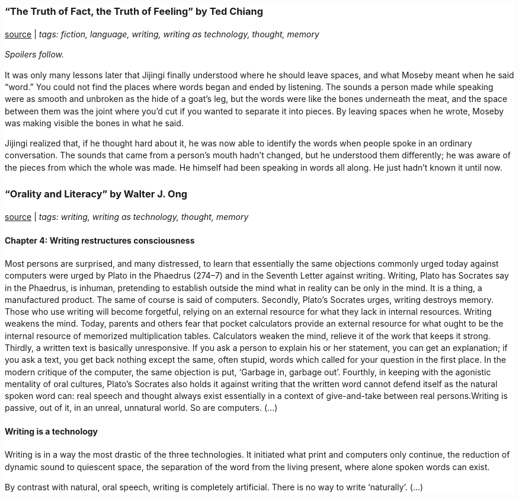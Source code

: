 
### “The Truth of Fact, the Truth of Feeling” by Ted Chiang

[source](http://subterraneanpress.com/magazine/fall_2013/the_truth_of_fact_the_truth_of_feeling_by_ted_chiang) | _tags: fiction, language, writing, writing as technology, thought, memory_

_Spoilers follow._

It was only many lessons later that Jijingi finally understood where he should leave spaces, and what Moseby meant when he said “word.” You could not find the places where words began and ended by listening. The sounds a person made while speaking were as smooth and unbroken as the hide of a goat’s leg, but the words were like the bones underneath the meat, and the space between them was the joint where you’d cut if you wanted to separate it into pieces. By leaving spaces when he wrote, Moseby was making visible the bones in what he said.

Jijingi realized that, if he thought hard about it, he was now able to identify the words when people spoke in an ordinary conversation. The sounds that came from a person’s mouth hadn’t changed, but he understood them differently; he was aware of the pieces from which the whole was made. He himself had been speaking in words all along. He just hadn’t known it until now.


### “Orality and Literacy” by Walter J. Ong

[source](http://dss-edit.com/prof-anon/sound/library/Ong_orality_and_literacy.pdf) | _tags: writing, writing as technology, thought, memory_


#### Chapter 4: Writing restructures consciousness

Most persons are surprised, and many distressed, to learn that essentially the same objections commonly urged today against computers were urged by Plato in the Phaedrus (274–7) and in the Seventh Letter against writing. Writing, Plato has Socrates say in the Phaedrus, is inhuman, pretending to establish outside the mind what in reality can be only in the mind. It is a thing, a manufactured product. The same of course is said of computers. Secondly, Plato’s Socrates urges, writing destroys memory. Those who use writing will become forgetful, relying on an external resource for what they lack in internal resources. Writing weakens the mind. Today, parents and others fear that pocket calculators provide an external resource for what ought to be the internal resource of memorized multiplication tables. Calculators weaken the mind, relieve it of the work that keeps it strong. Thirdly, a written text is basically unresponsive. If you ask a person to explain his or her statement, you can get an explanation; if you ask a text, you get back nothing except the same, often stupid, words which called for your question in the first place. In the modern critique of the computer, the same objection is put, ‘Garbage in, garbage out’. Fourthly, in keeping with the agonistic mentality of oral cultures, Plato’s Socrates also holds it against writing that the written word cannot defend itself as the natural spoken word can: real speech and thought always exist essentially in a context of give-and-take between real persons.Writing is passive, out of it, in an unreal, unnatural world. So are computers. (...)

#### Writing is a technology
Writing is in a way the most drastic of the three technologies. It initiated what print and computers only continue, the reduction of dynamic sound to quiescent space, the separation of the word from the living present, where alone spoken words can exist.

By contrast with natural, oral speech, writing is completely artificial. There is no way to write ‘naturally’. (...)
